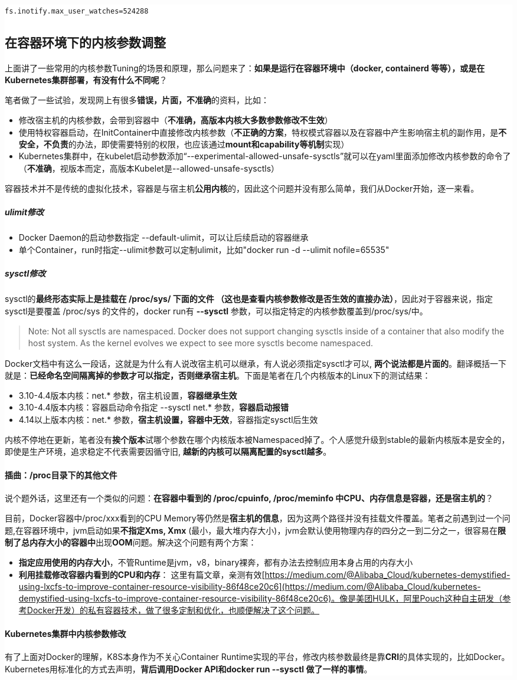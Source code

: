 ```
fs.inotify.max_user_watches=524288
```

## 在容器环境下的内核参数调整

上面讲了一些常用的内核参数Tuning的场景和原理，那么问题来了：**如果是运行在容器环境中（docker, containerd 等等），或是在Kubernetes集群部署，有没有什么不同呢**？

笔者做了一些试验，发现网上有很多**错误，片面，不准确**的资料，比如：
- 修改宿主机的内核参数，会带到容器中（**不准确，高版本内核大多数参数修改不生效**）
- 使用特权容器启动，在InitContainer中直接修改内核参数（**不正确的方案**，特权模式容器以及在容器中产生影响宿主机的副作用，是**不安全，不负责**的办法，即使需要特别的权限，也应该通过**mount和capability等机制**实现）
- Kubernetes集群中，在kubelet启动参数添加“--experimental-allowed-unsafe-sysctls”就可以在yaml里面添加修改内核参数的命令了（**不准确**，视版本而定，高版本Kubelet是--allowed-unsafe-sysctls）

容器技术并不是传统的虚拟化技术，容器是与宿主机**公用内核**的，因此这个问题并没有那么简单，我们从Docker开始，逐一来看。

##### ulimit修改

- Docker Daemon的启动参数指定 --default-ulimit，可以让后续启动的容器继承
- 单个Container，run时指定--ulimit参数可以定制ulimit，比如"docker run -d --ulimit nofile=65535"
  
##### sysctl修改

sysctl的**最终形态实际上是挂载在 /proc/sys/ 下面的文件 （这也是查看内核参数修改是否生效的直接办法）**，因此对于容器来说，指定sysctl是要覆盖 /proc/sys 的文件的，docker run有 **--sysctl** 参数，可以指定特定的内核参数覆盖到/proc/sys/中。

> Note: Not all sysctls are namespaced. Docker does not support changing sysctls inside of a container that also modify the host system. As the kernel evolves we expect to see more sysctls become namespaced.

Docker文档中有这么一段话，这就是为什么有人说改宿主机可以继承，有人说必须指定sysctl才可以, **两个说法都是片面的**。翻译概括一下就是：**已经命名空间隔离掉的参数才可以指定，否则继承宿主机**。下面是笔者在几个内核版本的Linux下的测试结果：
- 3.10-4.4版本内核：net.* 参数，宿主机设置，**容器继承生效**
- 3.10-4.4版本内核：容器启动命令指定 --sysctl net.* 参数，**容器启动报错**
- 4.14以上版本内核：net.* 参数，**宿主机设置，容器中无效**，容器指定sysctl后生效

内核不停地在更新，笔者没有**挨个版本**试哪个参数在哪个内核版本被Namespaced掉了。个人感觉升级到stable的最新内核版本是安全的，即使是生产环境，追求稳定不代表需要因循守旧, **越新的内核可以隔离配置的sysctl越多**。

#### 插曲：/proc目录下的其他文件

说个题外话，这里还有一个类似的问题：**在容器中看到的 /proc/cpuinfo, /proc/meminfo 中CPU、内存信息是容器，还是宿主机的**？ 

目前，Docker容器中/proc/xxx看到的CPU Memory等仍然是**宿主机的信息**，因为这两个路径并没有挂载文件覆盖。笔者之前遇到过一个问题,在容器环境中，jvm启动如果**不指定Xms, Xmx** (最小，最大堆内存大小)，jvm会默认使用物理内存的四分之一到二分之一，很容易在**限制了总内存大小的容器中**出现**OOM**问题。解决这个问题有两个方案：

- **指定应用使用的内存大小**，不管Runtime是jvm，v8，binary裸奔，都有办法去控制应用本身占用的内存大小
- **利用挂载修改容器内看到的CPU和内存**： 这里有篇文章，亲测有效[https://medium.com/@Alibaba_Cloud/kubernetes-demystified-using-lxcfs-to-improve-container-resource-visibility-86f48ce20c6](https://medium.com/@Alibaba_Cloud/kubernetes-demystified-using-lxcfs-to-improve-container-resource-visibility-86f48ce20c6)。像是美团HULK，阿里Pouch这种自主研发（参考Docker开发）的私有容器技术，做了很多定制和优化，也顺便解决了这个问题。

#### Kubernetes集群中内核参数修改

有了上面对Docker的理解，K8S本身作为不关心Container Runtime实现的平台，修改内核参数最终是靠**CRI**的具体实现的，比如Docker。Kubernetes用标准化的方式去声明，**背后调用Docker API和docker run --sysctl 做了一样的事情**。  
